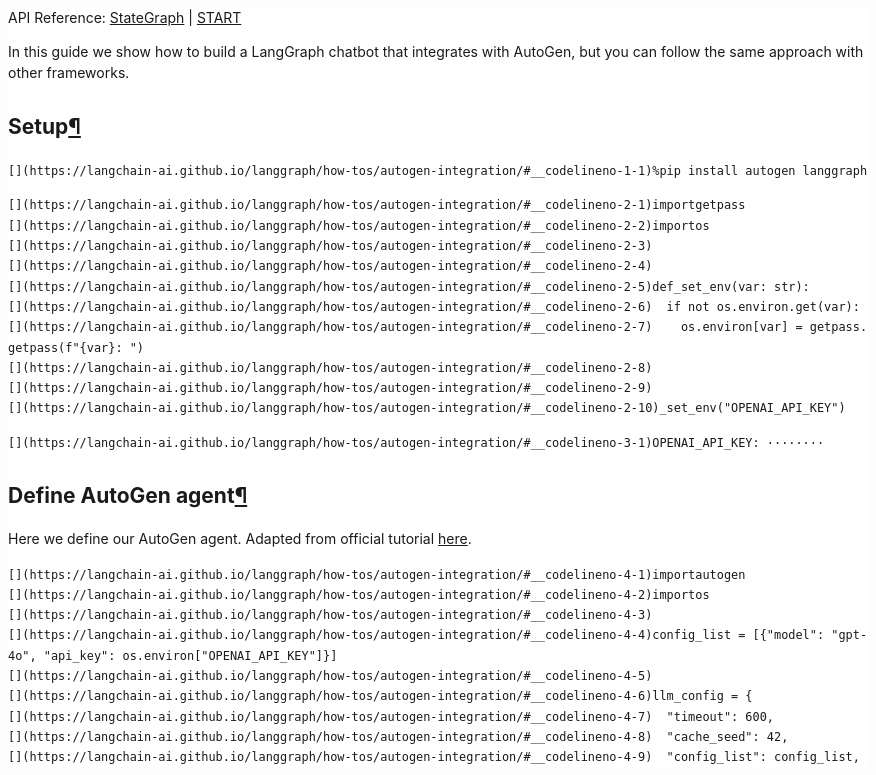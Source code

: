 
API Reference: [StateGraph](https://langchain-ai.github.io/langgraph/reference/graphs/#langgraph.graph.state.StateGraph) | [START](https://langchain-ai.github.io/langgraph/reference/constants/#langgraph.constants.START)

In this guide we show how to build a LangGraph chatbot that integrates with AutoGen, but you can follow the same approach with other frameworks.

## Setup[¶](https://langchain-ai.github.io/langgraph/how-tos/autogen-integration/#setup "Permanent link")

```
[](https://langchain-ai.github.io/langgraph/how-tos/autogen-integration/#__codelineno-1-1)%pip install autogen langgraph

```


```
[](https://langchain-ai.github.io/langgraph/how-tos/autogen-integration/#__codelineno-2-1)importgetpass
[](https://langchain-ai.github.io/langgraph/how-tos/autogen-integration/#__codelineno-2-2)importos
[](https://langchain-ai.github.io/langgraph/how-tos/autogen-integration/#__codelineno-2-3)
[](https://langchain-ai.github.io/langgraph/how-tos/autogen-integration/#__codelineno-2-4)
[](https://langchain-ai.github.io/langgraph/how-tos/autogen-integration/#__codelineno-2-5)def_set_env(var: str):
[](https://langchain-ai.github.io/langgraph/how-tos/autogen-integration/#__codelineno-2-6)  if not os.environ.get(var):
[](https://langchain-ai.github.io/langgraph/how-tos/autogen-integration/#__codelineno-2-7)    os.environ[var] = getpass.getpass(f"{var}: ")
[](https://langchain-ai.github.io/langgraph/how-tos/autogen-integration/#__codelineno-2-8)
[](https://langchain-ai.github.io/langgraph/how-tos/autogen-integration/#__codelineno-2-9)
[](https://langchain-ai.github.io/langgraph/how-tos/autogen-integration/#__codelineno-2-10)_set_env("OPENAI_API_KEY")

```


```
[](https://langchain-ai.github.io/langgraph/how-tos/autogen-integration/#__codelineno-3-1)OPENAI_API_KEY: ········

```


## Define AutoGen agent[¶](https://langchain-ai.github.io/langgraph/how-tos/autogen-integration/#define-autogen-agent "Permanent link")

Here we define our AutoGen agent. Adapted from official tutorial [here](https://github.com/microsoft/autogen/blob/0.2/notebook/agentchat_web_info.ipynb).

```
[](https://langchain-ai.github.io/langgraph/how-tos/autogen-integration/#__codelineno-4-1)importautogen
[](https://langchain-ai.github.io/langgraph/how-tos/autogen-integration/#__codelineno-4-2)importos
[](https://langchain-ai.github.io/langgraph/how-tos/autogen-integration/#__codelineno-4-3)
[](https://langchain-ai.github.io/langgraph/how-tos/autogen-integration/#__codelineno-4-4)config_list = [{"model": "gpt-4o", "api_key": os.environ["OPENAI_API_KEY"]}]
[](https://langchain-ai.github.io/langgraph/how-tos/autogen-integration/#__codelineno-4-5)
[](https://langchain-ai.github.io/langgraph/how-tos/autogen-integration/#__codelineno-4-6)llm_config = {
[](https://langchain-ai.github.io/langgraph/how-tos/autogen-integration/#__codelineno-4-7)  "timeout": 600,
[](https://langchain-ai.github.io/langgraph/how-tos/autogen-integration/#__codelineno-4-8)  "cache_seed": 42,
[](https://langchain-ai.github.io/langgraph/how-tos/autogen-integration/#__codelineno-4-9)  "config_list": config_list,
```